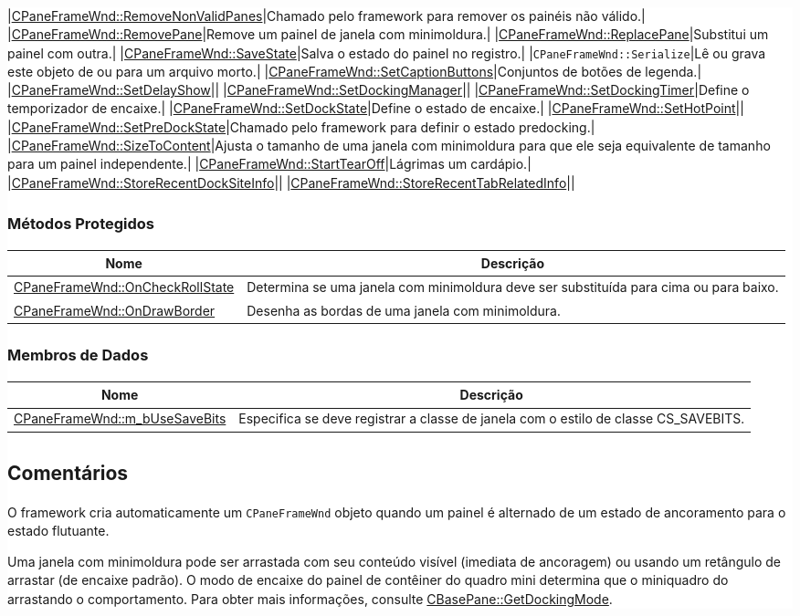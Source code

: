 |[CPaneFrameWnd::RemoveNonValidPanes](#removenonvalidpanes)|Chamado pelo framework para remover os painéis não válido.|
|[CPaneFrameWnd::RemovePane](#removepane)|Remove um painel de janela com minimoldura.|
|[CPaneFrameWnd::ReplacePane](#replacepane)|Substitui um painel com outra.|
|[CPaneFrameWnd::SaveState](#savestate)|Salva o estado do painel no registro.|
|`CPaneFrameWnd::Serialize`|Lê ou grava este objeto de ou para um arquivo morto.|
|[CPaneFrameWnd::SetCaptionButtons](#setcaptionbuttons)|Conjuntos de botões de legenda.|
|[CPaneFrameWnd::SetDelayShow](#setdelayshow)||
|[CPaneFrameWnd::SetDockingManager](#setdockingmanager)||
|[CPaneFrameWnd::SetDockingTimer](#setdockingtimer)|Define o temporizador de encaixe.|
|[CPaneFrameWnd::SetDockState](#setdockstate)|Define o estado de encaixe.|
|[CPaneFrameWnd::SetHotPoint](#sethotpoint)||
|[CPaneFrameWnd::SetPreDockState](#setpredockstate)|Chamado pelo framework para definir o estado predocking.|
|[CPaneFrameWnd::SizeToContent](#sizetocontent)|Ajusta o tamanho de uma janela com minimoldura para que ele seja equivalente de tamanho para um painel independente.|
|[CPaneFrameWnd::StartTearOff](#starttearoff)|Lágrimas um cardápio.|
|[CPaneFrameWnd::StoreRecentDockSiteInfo](#storerecentdocksiteinfo)||
|[CPaneFrameWnd::StoreRecentTabRelatedInfo](#storerecenttabrelatedinfo)||

### <a name="protected-methods"></a>Métodos Protegidos

|Nome|Descrição|
|----------|-----------------|
|[CPaneFrameWnd::OnCheckRollState](#oncheckrollstate)|Determina se uma janela com minimoldura deve ser substituída para cima ou para baixo.|
|[CPaneFrameWnd::OnDrawBorder](#ondrawborder)|Desenha as bordas de uma janela com minimoldura.|

### <a name="data-members"></a>Membros de Dados

|Nome|Descrição|
|----------|-----------------|
|[CPaneFrameWnd::m_bUseSaveBits](#m_busesavebits)|Especifica se deve registrar a classe de janela com o estilo de classe CS_SAVEBITS.|

## <a name="remarks"></a>Comentários

O framework cria automaticamente um `CPaneFrameWnd` objeto quando um painel é alternado de um estado de ancoramento para o estado flutuante.

Uma janela com minimoldura pode ser arrastada com seu conteúdo visível (imediata de ancoragem) ou usando um retângulo de arrastar (de encaixe padrão). O modo de encaixe do painel de contêiner do quadro mini determina que o miniquadro do arrastando o comportamento. Para obter mais informações, consulte [CBasePane::GetDockingMode](../../mfc/reference/cbasepane-class.md#getdockingmode).
